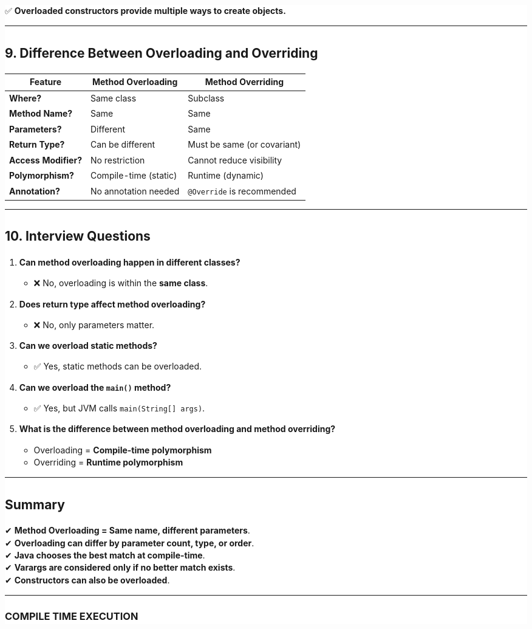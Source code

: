 ✅ **Overloaded constructors provide multiple ways to create objects.**

---

## **9. Difference Between Overloading and Overriding**

|Feature|**Method Overloading**|**Method Overriding**|
|---|---|---|
|**Where?**|Same class|Subclass|
|**Method Name?**|Same|Same|
|**Parameters?**|Different|Same|
|**Return Type?**|Can be different|Must be same (or covariant)|
|**Access Modifier?**|No restriction|Cannot reduce visibility|
|**Polymorphism?**|Compile-time (static)|Runtime (dynamic)|
|**Annotation?**|No annotation needed|`@Override` is recommended|

---

## **10. Interview Questions**

1. **Can method overloading happen in different classes?**
    
    - ❌ No, overloading is within the **same class**.
2. **Does return type affect method overloading?**
    
    - ❌ No, only parameters matter.
3. **Can we overload static methods?**
    
    - ✅ Yes, static methods can be overloaded.
4. **Can we overload the `main()` method?**
    
    - ✅ Yes, but JVM calls `main(String[] args)`.
5. **What is the difference between method overloading and method overriding?**
    
    - Overloading = **Compile-time polymorphism**
    - Overriding = **Runtime polymorphism**

---

## **Summary**

✔ **Method Overloading = Same name, different parameters**.  
✔ **Overloading can differ by parameter count, type, or order**.  
✔ **Java chooses the best match at compile-time**.  
✔ **Varargs are considered only if no better match exists**.  
✔ **Constructors can also be overloaded**.

---
### COMPILE TIME EXECUTION
